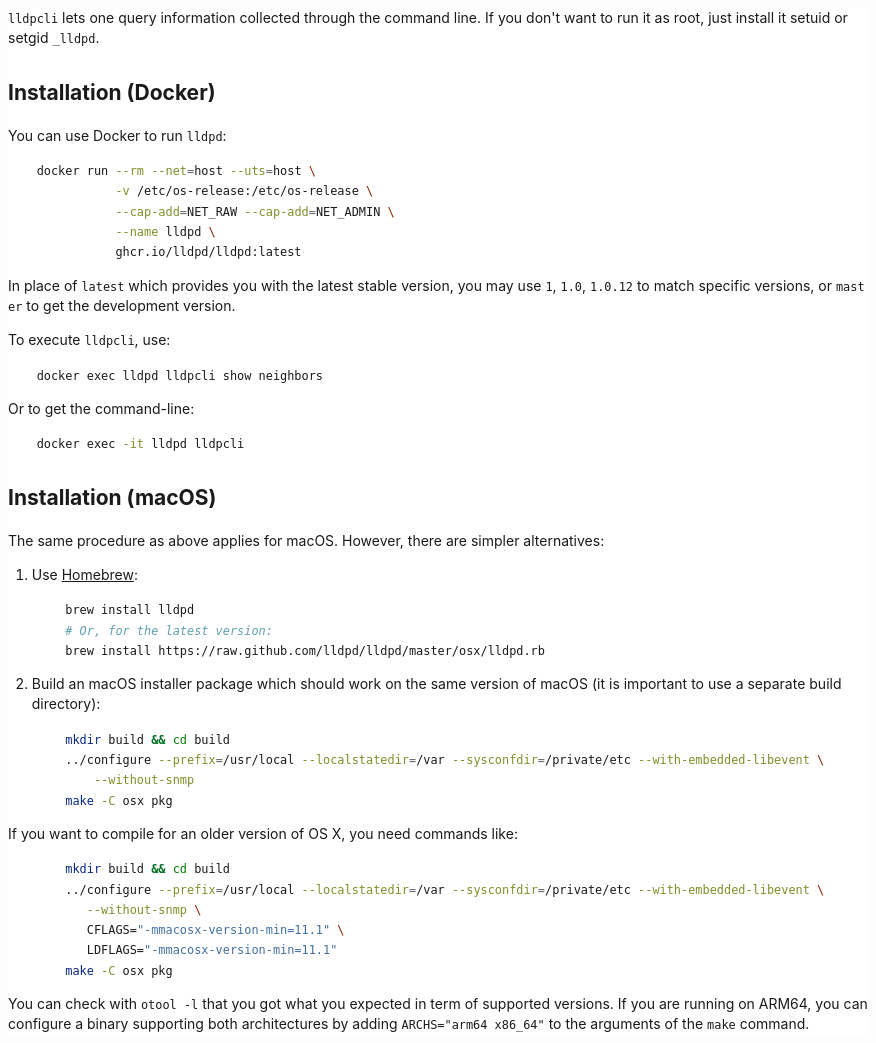 `lldpcli` lets one query information collected through the command
line. If you don't want to run it as root, just install it setuid or
setgid `_lldpd`.

## Installation (Docker)

You can use Docker to run `lldpd`:

```sh
    docker run --rm --net=host --uts=host \
               -v /etc/os-release:/etc/os-release \
               --cap-add=NET_RAW --cap-add=NET_ADMIN \
               --name lldpd \
               ghcr.io/lldpd/lldpd:latest
```

In place of `latest` which provides you with the latest stable
version, you may use `1`, `1.0`, `1.0.12` to match specific versions,
or `master` to get the development version.

To execute `lldpcli`, use:
```sh
    docker exec lldpd lldpcli show neighbors
```

Or to get the command-line:
```sh
    docker exec -it lldpd lldpcli
```
## Installation (macOS)

The same procedure as above applies for macOS. However, there are
simpler alternatives:

 1. Use [Homebrew](https://brew.sh):
```sh
        brew install lldpd
        # Or, for the latest version:
        brew install https://raw.github.com/lldpd/lldpd/master/osx/lldpd.rb
```
 2. Build an macOS installer package which should work on the same
    version of macOS (it is important to use a separate build
    directory):
```sh
        mkdir build && cd build
        ../configure --prefix=/usr/local --localstatedir=/var --sysconfdir=/private/etc --with-embedded-libevent \
            --without-snmp
        make -C osx pkg
```
If you want to compile for an older version of OS X, you need
commands like:
```sh
        mkdir build && cd build
        ../configure --prefix=/usr/local --localstatedir=/var --sysconfdir=/private/etc --with-embedded-libevent \
           --without-snmp \
           CFLAGS="-mmacosx-version-min=11.1" \
           LDFLAGS="-mmacosx-version-min=11.1"
        make -C osx pkg
```
You can check with `otool -l` that you got what you expected in
term of supported versions. If you are running on ARM64, you can
configure a binary supporting both architectures by adding
`ARCHS="arm64 x86_64"` to the arguments of the `make` command.
